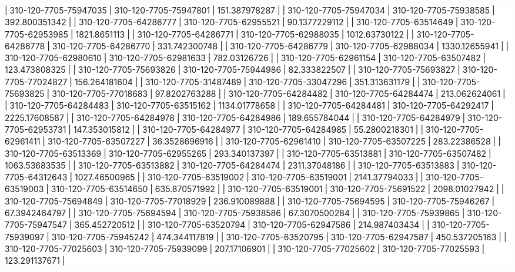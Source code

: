 | 310-120-7705-75947035 | 310-120-7705-75947801 | 151.387978287 |
| 310-120-7705-75947034 | 310-120-7705-75938585 | 392.800351342 |
| 310-120-7705-64286777 | 310-120-7705-62955521 | 90.1377229112 |
| 310-120-7705-63514649 | 310-120-7705-62953985 | 1821.8651113 |
| 310-120-7705-64286771 | 310-120-7705-62988035 | 1012.63730122 |
| 310-120-7705-64286778 | 310-120-7705-64286770 | 331.742300748 |
| 310-120-7705-64286779 | 310-120-7705-62988034 | 1330.12655941 |
| 310-120-7705-62980610 | 310-120-7705-62981633 | 782.03126726 |
| 310-120-7705-62961154 | 310-120-7705-63507482 | 123.473808325 |
| 310-120-7705-75693826 | 310-120-7705-75944986 | 82.333822507 |
| 310-120-7705-75693827 | 310-120-7705-77024827 | 156.264181604 |
| 310-120-7705-31487489 | 310-120-7705-33047296 | 351.313631179 |
| 310-120-7705-75693825 | 310-120-7705-77018683 | 97.8202763288 |
| 310-120-7705-64284482 | 310-120-7705-64284474 | 213.062624061 |
| 310-120-7705-64284483 | 310-120-7705-63515162 | 1134.01778658 |
| 310-120-7705-64284481 | 310-120-7705-64292417 | 2225.17608587 |
| 310-120-7705-64284978 | 310-120-7705-64284986 | 189.655784044 |
| 310-120-7705-64284979 | 310-120-7705-62953731 | 147.353015812 |
| 310-120-7705-64284977 | 310-120-7705-64284985 | 55.2800218301 |
| 310-120-7705-62961411 | 310-120-7705-63507227 | 36.3528696916 |
| 310-120-7705-62961410 | 310-120-7705-63507225 | 283.22386528 |
| 310-120-7705-63513369 | 310-120-7705-62955265 | 293.340137397 |
| 310-120-7705-63513881 | 310-120-7705-63507482 | 1063.53683535 |
| 310-120-7705-63513882 | 310-120-7705-64284474 | 2311.37048186 |
| 310-120-7705-63513883 | 310-120-7705-64312643 | 1027.46500965 |
| 310-120-7705-63519002 | 310-120-7705-63519001 | 2141.37794033 |
| 310-120-7705-63519003 | 310-120-7705-63514650 | 635.870571992 |
| 310-120-7705-63519001 | 310-120-7705-75691522 | 2098.01027942 |
| 310-120-7705-75694849 | 310-120-7705-77018929 | 236.910089888 |
| 310-120-7705-75694595 | 310-120-7705-75946267 | 67.3942464797 |
| 310-120-7705-75694594 | 310-120-7705-75938586 | 67.3070500284 |
| 310-120-7705-75939865 | 310-120-7705-75947547 | 365.452720512 |
| 310-120-7705-63520794 | 310-120-7705-62947586 | 214.987403434 |
| 310-120-7705-75939097 | 310-120-7705-75945242 | 474.344117819 |
| 310-120-7705-63520795 | 310-120-7705-62947587 | 450.537205163 |
| 310-120-7705-77025603 | 310-120-7705-75939099 | 207.17106901 |
| 310-120-7705-77025602 | 310-120-7705-77025593 | 123.291137671 |